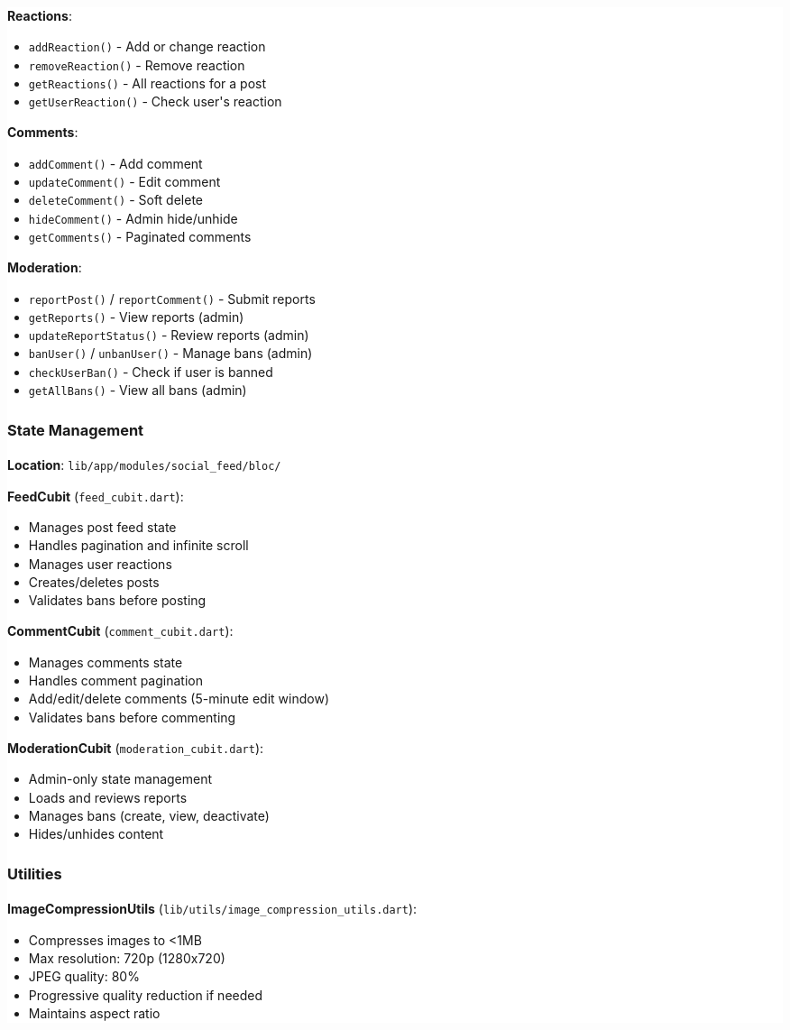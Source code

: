 **Reactions**:

- `addReaction()` - Add or change reaction
- `removeReaction()` - Remove reaction
- `getReactions()` - All reactions for a post
- `getUserReaction()` - Check user's reaction

**Comments**:

- `addComment()` - Add comment
- `updateComment()` - Edit comment
- `deleteComment()` - Soft delete
- `hideComment()` - Admin hide/unhide
- `getComments()` - Paginated comments

**Moderation**:

- `reportPost()` / `reportComment()` - Submit reports
- `getReports()` - View reports (admin)
- `updateReportStatus()` - Review reports (admin)
- `banUser()` / `unbanUser()` - Manage bans (admin)
- `checkUserBan()` - Check if user is banned
- `getAllBans()` - View all bans (admin)

### State Management

**Location**: `lib/app/modules/social_feed/bloc/`

**FeedCubit** (`feed_cubit.dart`):

- Manages post feed state
- Handles pagination and infinite scroll
- Manages user reactions
- Creates/deletes posts
- Validates bans before posting

**CommentCubit** (`comment_cubit.dart`):

- Manages comments state
- Handles comment pagination
- Add/edit/delete comments (5-minute edit window)
- Validates bans before commenting

**ModerationCubit** (`moderation_cubit.dart`):

- Admin-only state management
- Loads and reviews reports
- Manages bans (create, view, deactivate)
- Hides/unhides content

### Utilities

**ImageCompressionUtils** (`lib/utils/image_compression_utils.dart`):

- Compresses images to <1MB
- Max resolution: 720p (1280x720)
- JPEG quality: 80%
- Progressive quality reduction if needed
- Maintains aspect ratio
